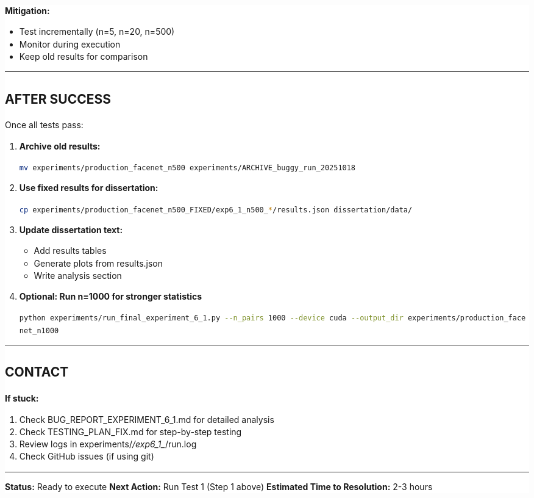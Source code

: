 **Mitigation:**
- Test incrementally (n=5, n=20, n=500)
- Monitor during execution
- Keep old results for comparison

---

## AFTER SUCCESS

Once all tests pass:

1. **Archive old results:**
   ```bash
   mv experiments/production_facenet_n500 experiments/ARCHIVE_buggy_run_20251018
   ```

2. **Use fixed results for dissertation:**
   ```bash
   cp experiments/production_facenet_n500_FIXED/exp6_1_n500_*/results.json dissertation/data/
   ```

3. **Update dissertation text:**
   - Add results tables
   - Generate plots from results.json
   - Write analysis section

4. **Optional: Run n=1000 for stronger statistics**
   ```bash
   python experiments/run_final_experiment_6_1.py --n_pairs 1000 --device cuda --output_dir experiments/production_facenet_n1000
   ```

---

## CONTACT

**If stuck:**
1. Check BUG_REPORT_EXPERIMENT_6_1.md for detailed analysis
2. Check TESTING_PLAN_FIX.md for step-by-step testing
3. Review logs in experiments/*/exp6_1_*/run.log
4. Check GitHub issues (if using git)

---

**Status:** Ready to execute
**Next Action:** Run Test 1 (Step 1 above)
**Estimated Time to Resolution:** 2-3 hours
